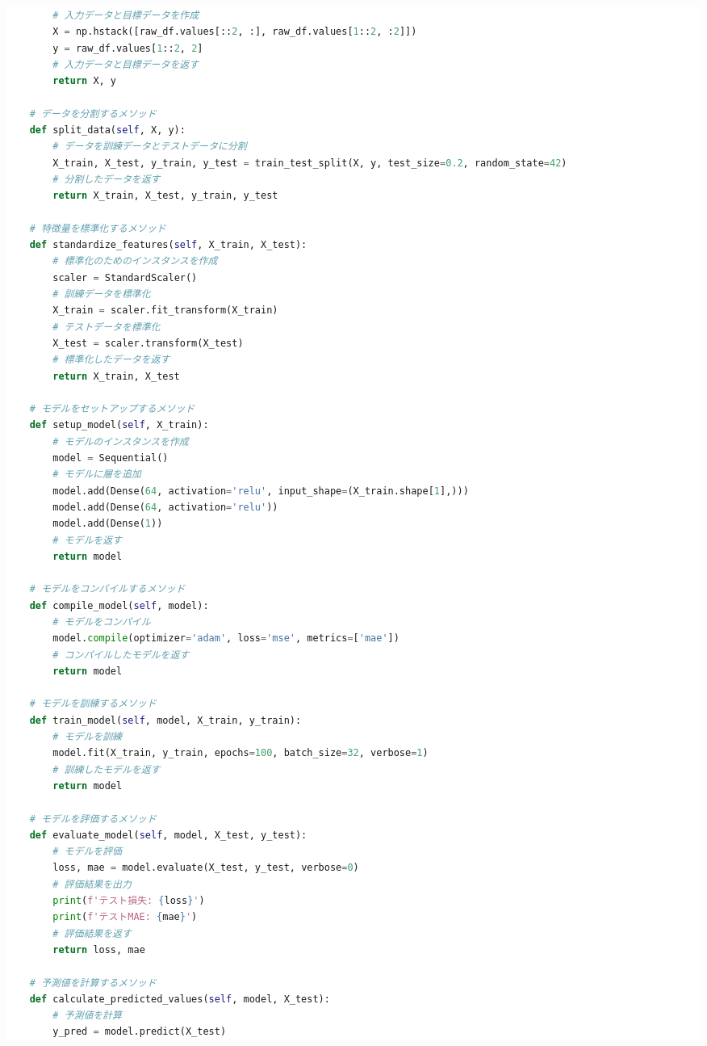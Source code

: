```python
        # 入力データと目標データを作成
        X = np.hstack([raw_df.values[::2, :], raw_df.values[1::2, :2]])
        y = raw_df.values[1::2, 2]
        # 入力データと目標データを返す
        return X, y

    # データを分割するメソッド
    def split_data(self, X, y):
        # データを訓練データとテストデータに分割
        X_train, X_test, y_train, y_test = train_test_split(X, y, test_size=0.2, random_state=42)
        # 分割したデータを返す
        return X_train, X_test, y_train, y_test

    # 特徴量を標準化するメソッド
    def standardize_features(self, X_train, X_test):
        # 標準化のためのインスタンスを作成
        scaler = StandardScaler()
        # 訓練データを標準化
        X_train = scaler.fit_transform(X_train)
        # テストデータを標準化
        X_test = scaler.transform(X_test)
        # 標準化したデータを返す
        return X_train, X_test

    # モデルをセットアップするメソッド
    def setup_model(self, X_train):
        # モデルのインスタンスを作成
        model = Sequential()
        # モデルに層を追加
        model.add(Dense(64, activation='relu', input_shape=(X_train.shape[1],)))
        model.add(Dense(64, activation='relu'))
        model.add(Dense(1))
        # モデルを返す
        return model

    # モデルをコンパイルするメソッド
    def compile_model(self, model):
        # モデルをコンパイル
        model.compile(optimizer='adam', loss='mse', metrics=['mae'])
        # コンパイルしたモデルを返す
        return model

    # モデルを訓練するメソッド
    def train_model(self, model, X_train, y_train):
        # モデルを訓練
        model.fit(X_train, y_train, epochs=100, batch_size=32, verbose=1)
        # 訓練したモデルを返す
        return model

    # モデルを評価するメソッド
    def evaluate_model(self, model, X_test, y_test):
        # モデルを評価
        loss, mae = model.evaluate(X_test, y_test, verbose=0)
        # 評価結果を出力
        print(f'テスト損失: {loss}')
        print(f'テストMAE: {mae}')
        # 評価結果を返す
        return loss, mae

    # 予測値を計算するメソッド
    def calculate_predicted_values(self, model, X_test):
        # 予測値を計算
        y_pred = model.predict(X_test)
```